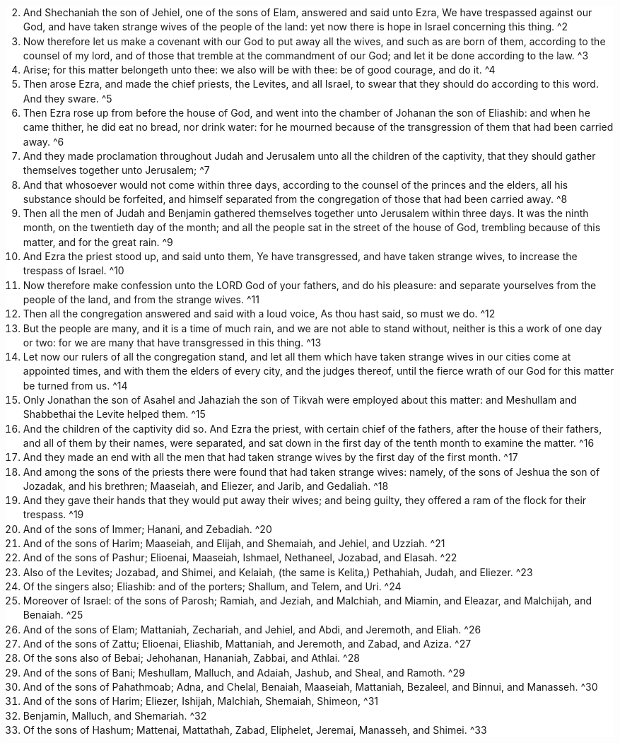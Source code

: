  2. And Shechaniah the son of Jehiel, one of the sons of Elam, answered and said unto Ezra, We have trespassed against our God, and have taken strange wives of the people of the land: yet now there is hope in Israel concerning this thing. ^2
 3. Now therefore let us make a covenant with our God to put away all the wives, and such as are born of them, according to the counsel of my lord, and of those that tremble at the commandment of our God; and let it be done according to the law. ^3
 4. Arise; for this matter belongeth unto thee: we also will be with thee: be of good courage, and do it. ^4
 5. Then arose Ezra, and made the chief priests, the Levites, and all Israel, to swear that they should do according to this word. And they sware. ^5
 6. Then Ezra rose up from before the house of God, and went into the chamber of Johanan the son of Eliashib: and when he came thither, he did eat no bread, nor drink water: for he mourned because of the transgression of them that had been carried away. ^6
 7. And they made proclamation throughout Judah and Jerusalem unto all the children of the captivity, that they should gather themselves together unto Jerusalem; ^7
 8. And that whosoever would not come within three days, according to the counsel of the princes and the elders, all his substance should be forfeited, and himself separated from the congregation of those that had been carried away. ^8
 9. Then all the men of Judah and Benjamin gathered themselves together unto Jerusalem within three days. It was the ninth month, on the twentieth day of the month; and all the people sat in the street of the house of God, trembling because of this matter, and for the great rain. ^9
 10. And Ezra the priest stood up, and said unto them, Ye have transgressed, and have taken strange wives, to increase the trespass of Israel. ^10
 11. Now therefore make confession unto the LORD God of your fathers, and do his pleasure: and separate yourselves from the people of the land, and from the strange wives. ^11
 12. Then all the congregation answered and said with a loud voice, As thou hast said, so must we do. ^12
 13. But the people are many, and it is a time of much rain, and we are not able to stand without, neither is this a work of one day or two: for we are many that have transgressed in this thing. ^13
 14. Let now our rulers of all the congregation stand, and let all them which have taken strange wives in our cities come at appointed times, and with them the elders of every city, and the judges thereof, until the fierce wrath of our God for this matter be turned from us. ^14
 15. Only Jonathan the son of Asahel and Jahaziah the son of Tikvah were employed about this matter: and Meshullam and Shabbethai the Levite helped them. ^15
 16. And the children of the captivity did so. And Ezra the priest, with certain chief of the fathers, after the house of their fathers, and all of them by their names, were separated, and sat down in the first day of the tenth month to examine the matter. ^16
 17. And they made an end with all the men that had taken strange wives by the first day of the first month. ^17
 18. And among the sons of the priests there were found that had taken strange wives: namely, of the sons of Jeshua the son of Jozadak, and his brethren; Maaseiah, and Eliezer, and Jarib, and Gedaliah. ^18
 19. And they gave their hands that they would put away their wives; and being guilty, they offered a ram of the flock for their trespass. ^19
 20. And of the sons of Immer; Hanani, and Zebadiah. ^20
 21. And of the sons of Harim; Maaseiah, and Elijah, and Shemaiah, and Jehiel, and Uzziah. ^21
 22. And of the sons of Pashur; Elioenai, Maaseiah, Ishmael, Nethaneel, Jozabad, and Elasah. ^22
 23. Also of the Levites; Jozabad, and Shimei, and Kelaiah, (the same is Kelita,) Pethahiah, Judah, and Eliezer. ^23
 24. Of the singers also; Eliashib: and of the porters; Shallum, and Telem, and Uri. ^24
 25. Moreover of Israel: of the sons of Parosh; Ramiah, and Jeziah, and Malchiah, and Miamin, and Eleazar, and Malchijah, and Benaiah. ^25
 26. And of the sons of Elam; Mattaniah, Zechariah, and Jehiel, and Abdi, and Jeremoth, and Eliah. ^26
 27. And of the sons of Zattu; Elioenai, Eliashib, Mattaniah, and Jeremoth, and Zabad, and Aziza. ^27
 28. Of the sons also of Bebai; Jehohanan, Hananiah, Zabbai, and Athlai. ^28
 29. And of the sons of Bani; Meshullam, Malluch, and Adaiah, Jashub, and Sheal, and Ramoth. ^29
 30. And of the sons of Pahathmoab; Adna, and Chelal, Benaiah, Maaseiah, Mattaniah, Bezaleel, and Binnui, and Manasseh. ^30
 31. And of the sons of Harim; Eliezer, Ishijah, Malchiah, Shemaiah, Shimeon, ^31
 32. Benjamin, Malluch, and Shemariah. ^32
 33. Of the sons of Hashum; Mattenai, Mattathah, Zabad, Eliphelet, Jeremai, Manasseh, and Shimei. ^33